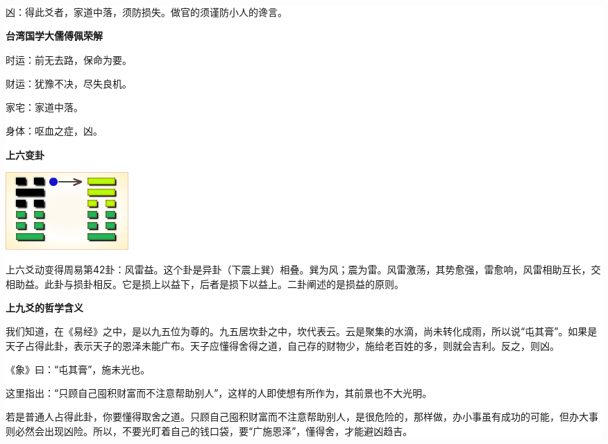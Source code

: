 凶：得此爻者，家道中落，须防损失。做官的须谨防小人的谗言。

**台湾国学大儒傅佩荣解**

时运：前无去路，保命为要。

财运：犹豫不决，尽失良机。

家宅：家道中落。

身体：呕血之症，凶。

**上六变卦**

![image](3-141114152T6329.png)

上六爻动变得周易第42卦：风雷益。这个卦是异卦（下震上巽）相叠。巽为风；震为雷。风雷激荡，其势愈强，雷愈响，风雷相助互长，交相助益。此卦与损卦相反。它是损上以益下，后者是损下以益上。二卦阐述的是损益的原则。

**上九爻的哲学含义**

我们知道，在《易经》之中，是以九五位为尊的。九五居坎卦之中，坎代表云。云是聚集的水滴，尚未转化成雨，所以说“屯其膏”。如果是天子占得此卦，表示天子的恩泽未能广布。天子应懂得舍得之道，自己存的财物少，施给老百姓的多，则就会吉利。反之，则凶。

《象》曰：“屯其膏”，施未光也。

这里指出：“只顾自己囤积财富而不注意帮助别人”，这样的人即使想有所作为，其前景也不大光明。

若是普通人占得此卦，你要懂得取舍之道。只顾自己囤积财富而不注意帮助别人，是很危险的，那样做，办小事虽有成功的可能，但办大事则必然会出现凶险。所以，不要光盯着自己的钱口袋，要“广施恩泽”，懂得舍，才能避凶趋吉。